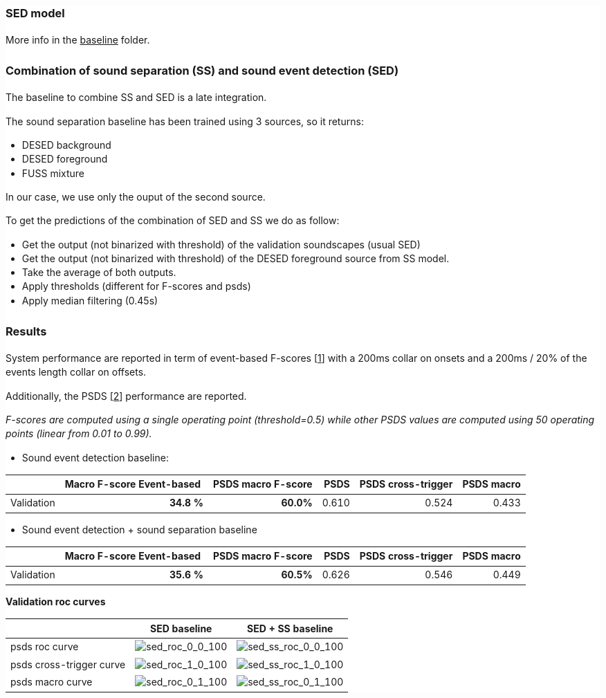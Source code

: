 ### SED model

More info in the [baseline] folder.

### Combination of sound separation (SS) and sound event detection (SED)

The baseline to combine SS and SED is a late integration.

The sound separation baseline has been trained using 3 sources, so it returns: 
- DESED background
- DESED foreground
- FUSS mixture

In our case, we use only the ouput of the second source.

To get the predictions of the combination of SED and SS we do as follow:
- Get the output (not binarized with threshold) of the validation soundscapes (usual SED)
- Get the output (not binarized with threshold) of the DESED foreground source from SS model.
- Take the average of both outputs.
- Apply thresholds (different for F-scores and psds)
- Apply median filtering (0.45s)

### Results

System performance are reported in term of event-based F-scores [[1]] 
with a 200ms collar on onsets and a 200ms / 20% of the events length collar on offsets.

Additionally, the PSDS [[2]] performance are reported. 

*F-scores are computed using a single operating point (threshold=0.5) 
while other PSDS values are computed using 50 operating points (linear from 0.01 to 0.99).*

- Sound event detection baseline:

|         | Macro F-score Event-based | PSDS macro F-score | PSDS | PSDS cross-trigger | PSDS macro
----------|--------------------------:|-------------------:|-----:|-------------------:|----------:
Validation| **34.8 %**                | **60.0%**          | 0.610| 0.524              | 0.433


- Sound event detection + sound separation baseline

|         | Macro F-score Event-based | PSDS macro F-score | PSDS | PSDS cross-trigger | PSDS macro
----------|--------------------------:|-------------------:|-----:|-------------------:|----------:
Validation| **35.6 %**                | **60.5%**          | 0.626| 0.546              | 0.449
 

**Validation roc curves**

|                       | SED baseline         | SED + SS baseline | 
:-----------------------|:--------------------:|:------------------------:
psds roc curve          |![sed_roc_0_0_100]    | ![sed_ss_roc_0_0_100]    
psds cross-trigger curve|![sed_roc_1_0_100]    | ![sed_ss_roc_1_0_100]  
psds macro curve        | ![sed_roc_0_1_100]   |![sed_ss_roc_0_1_100]


[1]: http://dcase.community/documents/challenge2019/technical_reports/DCASE2019_Delphin_15.pdf
[2]: https://arxiv.org/pdf/1910.08440.pdf
[3]: ./
[4]: https://repositori.upf.edu/bitstream/handle/10230/33299/fonseca_ismir17_freesound.pdf
[5]: mtg.upf.edu/system/files/publications/Font-Roma-Serra-ACMM-2013.pdf
[anaconda_download]: https://www.anaconda.com/download/
[Audioset]: https://research.google.com/audioset/index.html
[dcase2019-task4]: http://dcase.community/challenge2019/task-sound-event-detection-in-domestic-environments
[dcase18_task4]: http://dcase.community/challenge2018/task-large-scale-weakly-labeled-semi-supervised-sound-event-detection
[dcase-discussions]: https://groups.google.com/forum/#!forum/dcase-discussions
[dcase_website]: http://dcase.community/challenge2020/task-sound-event-detection-and-separation-in-domestic-environments
[desed]: https://github.com/turpaultn/DESED
[desed_website]: https://project.inria.fr/desed/dcase-challenge/dcase-2020-task-4/
[evaluation_dataset]: https://doi.org/10.5281/zenodo.3571049
[eval_zenodo_repo]: https://doi.org/10.5281/zenodo.3866363
[FSD]: https://datasets.freesound.org/fsd/
[fuss]: https://doi.org/10.5281/zenodo.3694383
[fuss_repo]: https://github.com/google-research/sound-separation
[fuss-repo-model]: https://github.com/google-research/sound-separation/tree/master/models/dcase2020_fuss_baseline
[fuss_scripts]: https://github.com/google-research/sound-separation/tree/master/datasets/fuss
[paper2019-description]: https://hal.inria.fr/hal-02160855
[paper2019-eval]: https://hal.inria.fr/hal-02355573
[paper-psds]: https://arxiv.org/pdf/1910.08440.pdf
[Scaper]: https://github.com/justinsalamon/scaper
[synthetic_dataset]: https://doi.org/10.5281/zenodo.3550598
[submission_page]: http://dcase.community/challenge2020/submission
[website]: http://dcase.community/challenge2020/
[sed_roc_0_0_100]: figures/sed_baseline/psds_roc_0_0_100.png
[sed_roc_1_0_100]: figures/sed_baseline/psds_roc_1_0_100.png
[sed_roc_0_1_100]: figures/sed_baseline/psds_roc_0_1_100.png
[sed_ss_roc_0_0_100]: figures/sed_ss_baseline/psds_roc_0_0_100.png
[sed_ss_roc_1_0_100]: figures/sed_ss_baseline/psds_roc_1_0_100.png
[sed_ss_roc_0_1_100]: figures/sed_ss_baseline/psds_roc_0_1_100.png
[scripts]: ./scripts
[sound-separation]: ./sound-separation
[baseline]: ./baseline